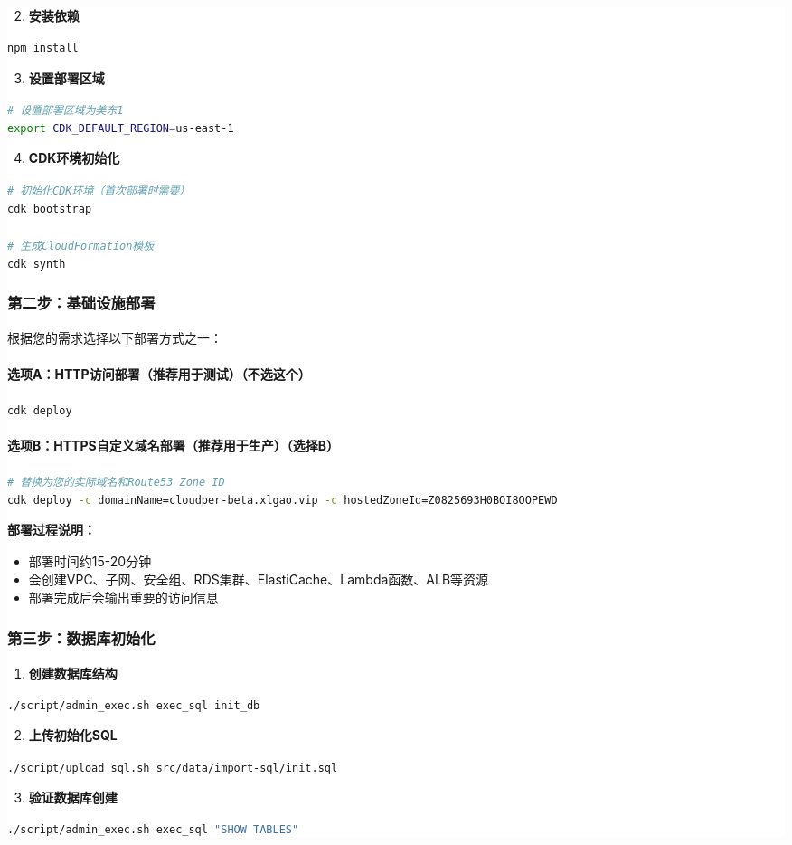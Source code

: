 2. **安装依赖**
```bash
npm install
```

3. **设置部署区域**
```bash
# 设置部署区域为美东1
export CDK_DEFAULT_REGION=us-east-1
```

4. **CDK环境初始化**
```bash
# 初始化CDK环境（首次部署时需要）
cdk bootstrap

# 生成CloudFormation模板
cdk synth
```

### 第二步：基础设施部署

根据您的需求选择以下部署方式之一：

#### 选项A：HTTP访问部署（推荐用于测试）（不选这个）
```bash
cdk deploy
```

#### 选项B：HTTPS自定义域名部署（推荐用于生产）（选择B）
```bash
# 替换为您的实际域名和Route53 Zone ID
cdk deploy -c domainName=cloudper-beta.xlgao.vip -c hostedZoneId=Z0825693H0BOI8OOPEWD
```

**部署过程说明：**
- 部署时间约15-20分钟
- 会创建VPC、子网、安全组、RDS集群、ElastiCache、Lambda函数、ALB等资源
- 部署完成后会输出重要的访问信息

### 第三步：数据库初始化

1. **创建数据库结构**
```bash
./script/admin_exec.sh exec_sql init_db
```

2. **上传初始化SQL**
```bash
./script/upload_sql.sh src/data/import-sql/init.sql
```

3. **验证数据库创建**
```bash
./script/admin_exec.sh exec_sql "SHOW TABLES"
```
